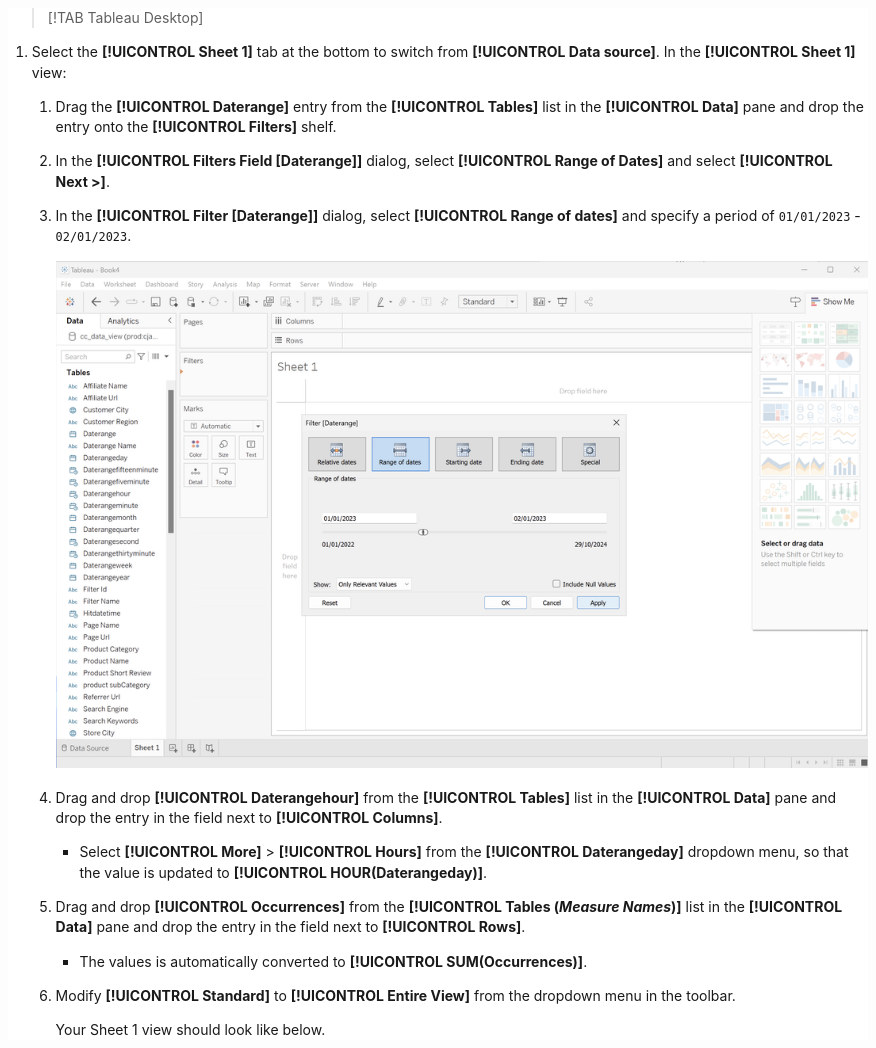 >[!TAB Tableau Desktop] 

1. Select the **[!UICONTROL Sheet 1]** tab at the bottom to switch from **[!UICONTROL Data source]**. In the **[!UICONTROL Sheet 1]** view:
   1. Drag the **[!UICONTROL Daterange]** entry from the **[!UICONTROL Tables]** list in the **[!UICONTROL Data]** pane and drop the entry onto the **[!UICONTROL Filters]** shelf.
   1. In the **[!UICONTROL Filters Field \[Daterange\]]** dialog, select **[!UICONTROL Range of Dates]** and select **[!UICONTROL Next >]**.
   1. In the **[!UICONTROL Filter \[Daterange]]** dialog, select **[!UICONTROL Range of dates]** and specify a period of `01/01/2023` - `02/01/2023`.

      ![Tableau Desktop Filter](assets/uc3-tableau-filter.png)

   1. Drag and drop **[!UICONTROL Daterangehour]** from the **[!UICONTROL Tables]** list in the **[!UICONTROL Data]** pane and drop the entry in the field next to **[!UICONTROL Columns]**.
      * Select **[!UICONTROL More]** > **[!UICONTROL Hours]** from the **[!UICONTROL Daterangeday]** dropdown menu, so that the value is updated to **[!UICONTROL HOUR(Daterangeday)]**.
   1. Drag and drop **[!UICONTROL Occurrences]** from the **[!UICONTROL Tables (*Measure Names*)]** list in the **[!UICONTROL Data]** pane and drop the entry in the field next to **[!UICONTROL Rows]**.
      * The values is automatically converted to **[!UICONTROL SUM(Occurrences)]**.
   1. Modify **[!UICONTROL Standard]** to **[!UICONTROL Entire View]** from the dropdown menu in the toolbar.

      Your Sheet 1 view should look like below.
